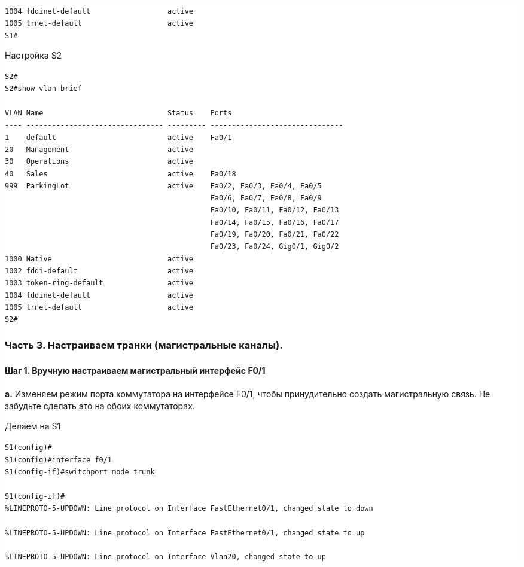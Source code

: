 ```
1004 fddinet-default                  active    
1005 trnet-default                    active    
S1#
```




Настройка S2

```
S2#
S2#show vlan brief 

VLAN Name                             Status    Ports
---- -------------------------------- --------- -------------------------------
1    default                          active    Fa0/1
20   Management                       active    
30   Operations                       active    
40   Sales                            active    Fa0/18
999  ParkingLot                       active    Fa0/2, Fa0/3, Fa0/4, Fa0/5
                                                Fa0/6, Fa0/7, Fa0/8, Fa0/9
                                                Fa0/10, Fa0/11, Fa0/12, Fa0/13
                                                Fa0/14, Fa0/15, Fa0/16, Fa0/17
                                                Fa0/19, Fa0/20, Fa0/21, Fa0/22
                                                Fa0/23, Fa0/24, Gig0/1, Gig0/2
1000 Native                           active    
1002 fddi-default                     active    
1003 token-ring-default               active    
1004 fddinet-default                  active    
1005 trnet-default                    active    
S2#
```

### Часть 3. Настраиваем транки (магистральные каналы).

#### Шаг 1. Вручную настраиваем магистральный интерфейс F0/1

**a.** Изменяем режим порта коммутатора на интерфейсе F0/1, чтобы принудительно создать магистральную связь. Не забудьте сделать это на обоих коммутаторах.

Делаем на S1

```
S1(config)#
S1(config)#interface f0/1
S1(config-if)#switchport mode trunk 

S1(config-if)#
%LINEPROTO-5-UPDOWN: Line protocol on Interface FastEthernet0/1, changed state to down

%LINEPROTO-5-UPDOWN: Line protocol on Interface FastEthernet0/1, changed state to up

%LINEPROTO-5-UPDOWN: Line protocol on Interface Vlan20, changed state to up

```
